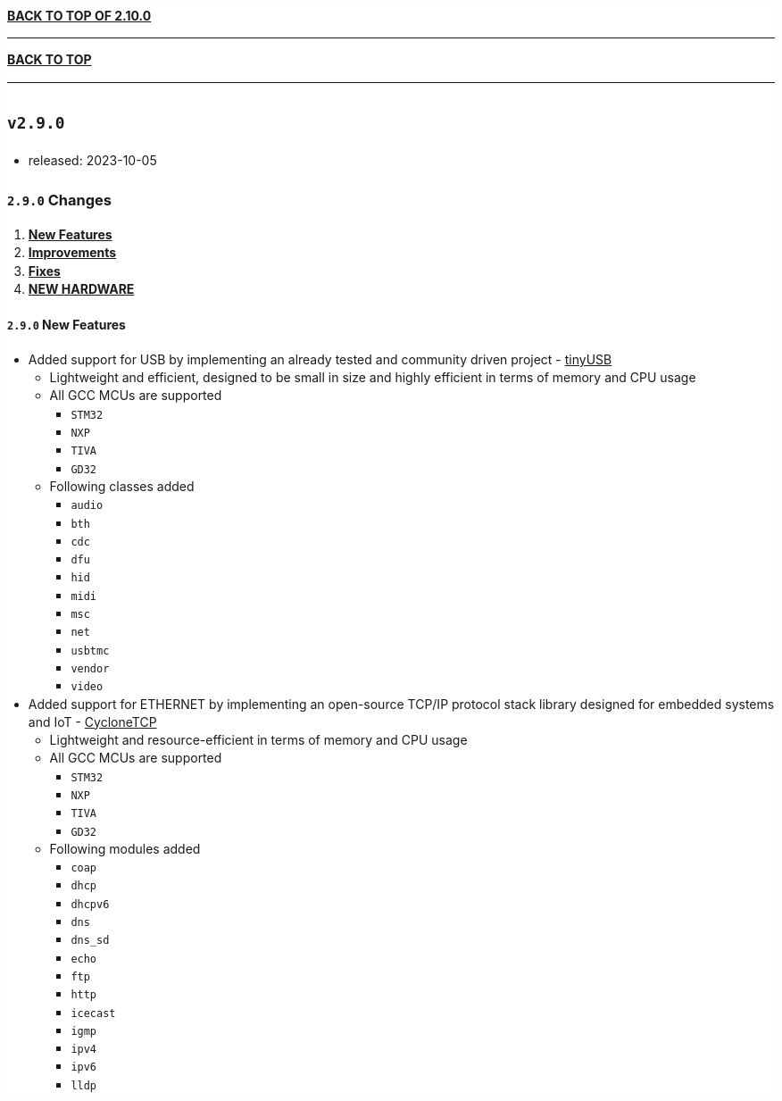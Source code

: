 

**[BACK TO TOP OF 2.10.0](#v281)**

---
**[BACK TO TOP](#changelog)**

---

## `v2.9.0`

+ released: 2023-10-05

### `2.9.0` Changes

1. **[New Features](#290-new-features)**
2. **[Improvements](#290-improvements)**
3. **[Fixes](#290-fixes)**
4. **[NEW HARDWARE](#290-new-hardware)**

#### `2.9.0` New Features

+ Added support for USB by implementing an already tested and community driven project - [tinyUSB](https://github.com/hathach/tinyusb)
  + Lightweight and efficient, designed to be small in size and highly efficient in terms of memory and CPU usage
  + All GCC MCUs are supported
    + `STM32`
    + `NXP`
    + `TIVA`
    + `GD32`
  + Following classes added
    + `audio`
    + `bth`
    + `cdc`
    + `dfu`
    + `hid`
    + `midi`
    + `msc`
    + `net`
    + `usbtmc`
    + `vendor`
    + `video`
+ Added support for ETHERNET by implementing an open-source TCP/IP protocol stack library designed for embedded systems and IoT - [CycloneTCP](https://github.com/Oryx-Embedded/CycloneTCP/tree/master)
  + Lightweight and resource-efficient in terms of memory and CPU usage
  + All GCC MCUs are supported
    + `STM32`
    + `NXP`
    + `TIVA`
    + `GD32`
  + Following modules added
    + `coap`
    + `dhcp`
    + `dhcpv6`
    + `dns`
    + `dns_sd`
    + `echo`
    + `ftp`
    + `http`
    + `icecast`
    + `igmp`
    + `ipv4`
    + `ipv6`
    + `lldp`